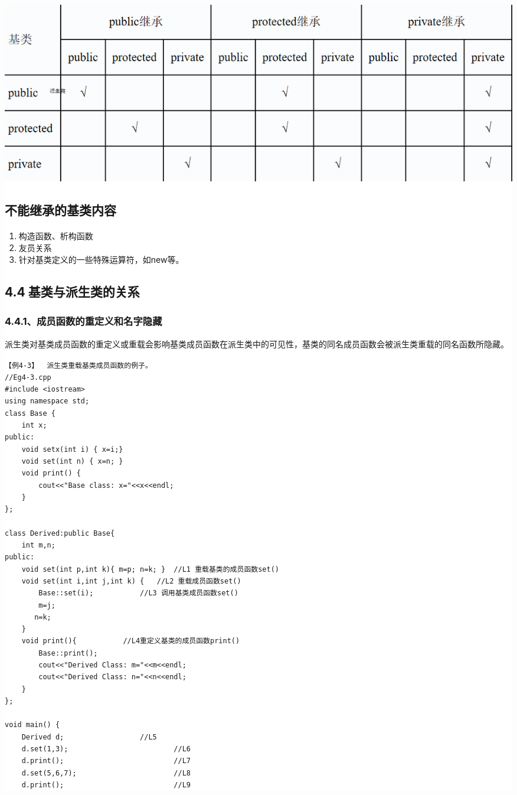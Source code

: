 ![img](img/4.png)   
## 不能继承的基类内容
1. 构造函数、析构函数
2. 友员关系
3. 针对基类定义的一些特殊运算符，如new等。
## 4.4 基类与派生类的关系
### 4.4.1、成员函数的重定义和名字隐藏

派生类对基类成员函数的重定义或重载会影响基类成员函数在派生类中的可见性，基类的同名成员函数会被派生类重载的同名函数所隐藏。
```
【例4-3】  派生类重载基类成员函数的例子。
//Eg4-3.cpp
#include <iostream>
using namespace std;
class Base {
    int x;
public:
    void setx(int i) { x=i;}
    void set(int n) { x=n; }
    void print() { 
		cout<<"Base class: x="<<x<<endl; 
	}
};

class Derived:public Base{
    int m,n;
public:
    void set(int p,int k){ m=p; n=k; }	//L1 重载基类的成员函数set()
    void set(int i,int j,int k) {	//L2 重载成员函数set()
        Base::set(i);			//L3 调用基类成员函数set()
        m=j;       
	   n=k;
    }
    void print(){			//L4重定义基类的成员函数print()
        Base::print();                   
        cout<<"Derived Class: m="<<m<<endl;   
        cout<<"Derived Class: n="<<n<<endl;   
    }
};

void main() {
    Derived d;				    //L5
    d.set(1,3);						    //L6 
    d.print();						    //L7
    d.set(5,6,7);					    //L8 
    d.print(); 						    //L9
```